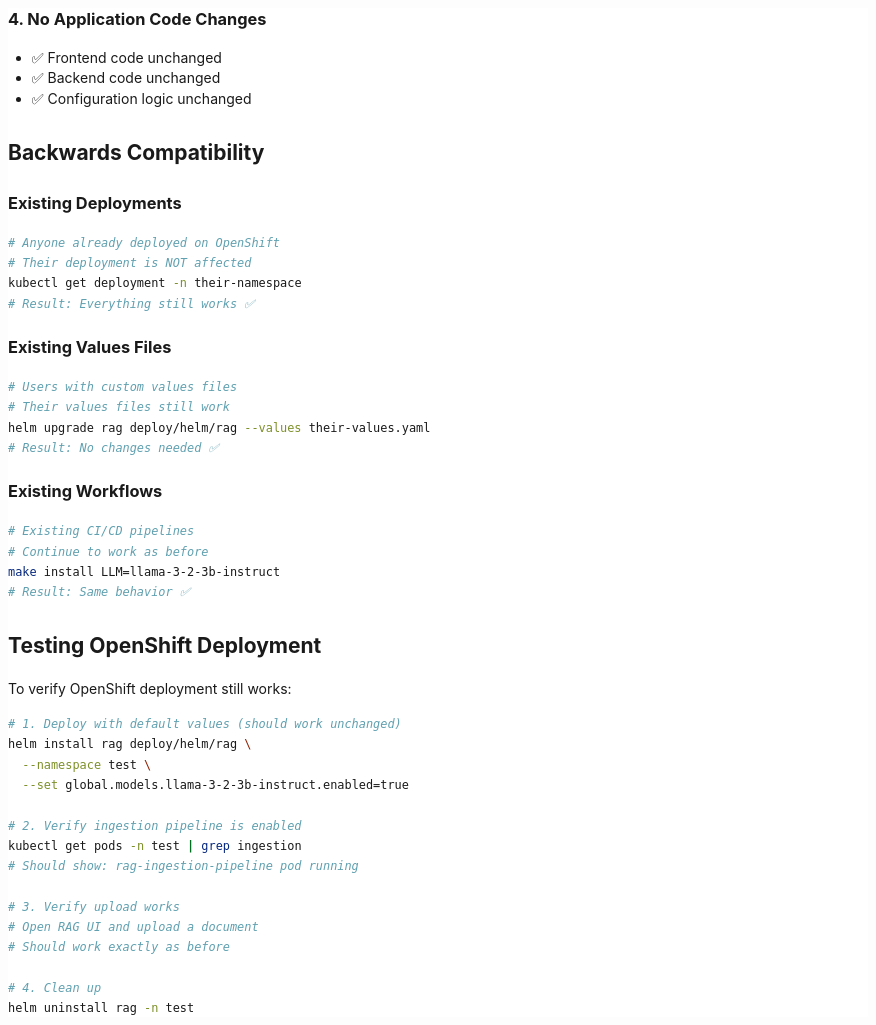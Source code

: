### 4. No Application Code Changes
- ✅ Frontend code unchanged
- ✅ Backend code unchanged
- ✅ Configuration logic unchanged

## Backwards Compatibility

### Existing Deployments
```bash
# Anyone already deployed on OpenShift
# Their deployment is NOT affected
kubectl get deployment -n their-namespace
# Result: Everything still works ✅
```

### Existing Values Files
```bash
# Users with custom values files
# Their values files still work
helm upgrade rag deploy/helm/rag --values their-values.yaml
# Result: No changes needed ✅
```

### Existing Workflows
```bash
# Existing CI/CD pipelines
# Continue to work as before
make install LLM=llama-3-2-3b-instruct
# Result: Same behavior ✅
```

## Testing OpenShift Deployment

To verify OpenShift deployment still works:

```bash
# 1. Deploy with default values (should work unchanged)
helm install rag deploy/helm/rag \
  --namespace test \
  --set global.models.llama-3-2-3b-instruct.enabled=true

# 2. Verify ingestion pipeline is enabled
kubectl get pods -n test | grep ingestion
# Should show: rag-ingestion-pipeline pod running

# 3. Verify upload works
# Open RAG UI and upload a document
# Should work exactly as before

# 4. Clean up
helm uninstall rag -n test
```
